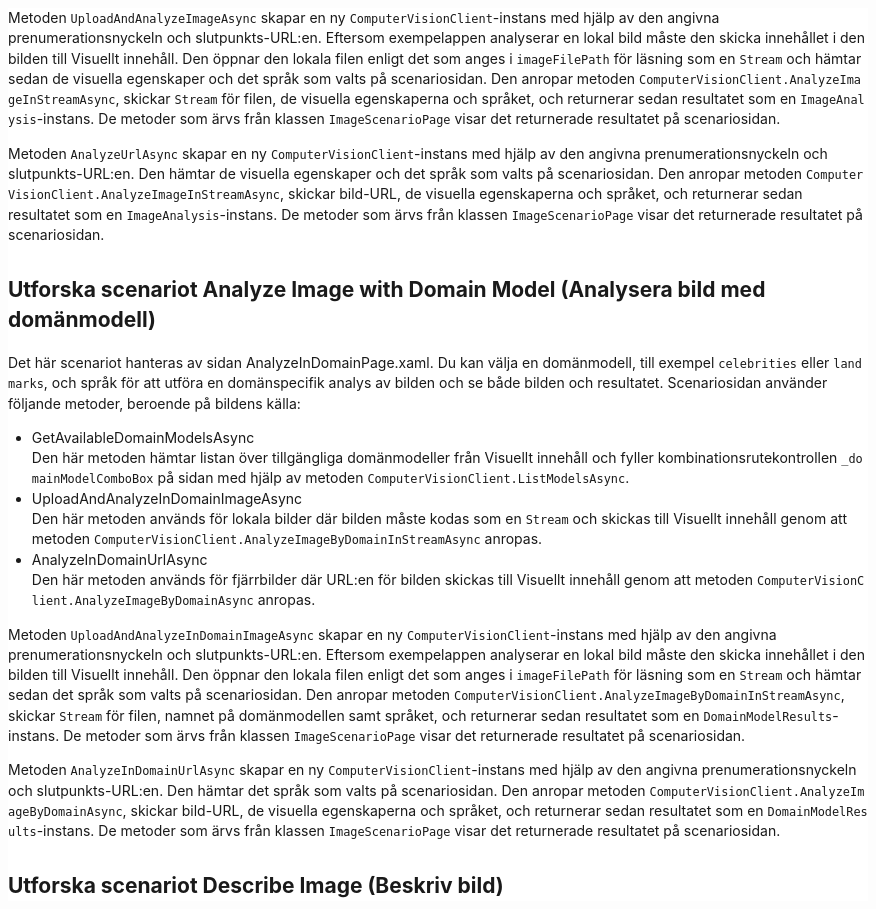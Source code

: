 Metoden `UploadAndAnalyzeImageAsync` skapar en ny `ComputerVisionClient`-instans med hjälp av den angivna prenumerationsnyckeln och slutpunkts-URL:en. Eftersom exempelappen analyserar en lokal bild måste den skicka innehållet i den bilden till Visuellt innehåll. Den öppnar den lokala filen enligt det som anges i `imageFilePath` för läsning som en `Stream` och hämtar sedan de visuella egenskaper och det språk som valts på scenariosidan. Den anropar metoden `ComputerVisionClient.AnalyzeImageInStreamAsync`, skickar `Stream` för filen, de visuella egenskaperna och språket, och returnerar sedan resultatet som en `ImageAnalysis`-instans. De metoder som ärvs från klassen `ImageScenarioPage` visar det returnerade resultatet på scenariosidan.

Metoden `AnalyzeUrlAsync` skapar en ny `ComputerVisionClient`-instans med hjälp av den angivna prenumerationsnyckeln och slutpunkts-URL:en. Den hämtar de visuella egenskaper och det språk som valts på scenariosidan. Den anropar metoden `ComputerVisionClient.AnalyzeImageInStreamAsync`, skickar bild-URL, de visuella egenskaperna och språket, och returnerar sedan resultatet som en `ImageAnalysis`-instans. De metoder som ärvs från klassen `ImageScenarioPage` visar det returnerade resultatet på scenariosidan.

## <a name="explore-the-analyze-image-with-domain-model-scenario"></a>Utforska scenariot Analyze Image with Domain Model (Analysera bild med domänmodell)

Det här scenariot hanteras av sidan AnalyzeInDomainPage.xaml. Du kan välja en domänmodell, till exempel `celebrities` eller `landmarks`, och språk för att utföra en domänspecifik analys av bilden och se både bilden och resultatet. Scenariosidan använder följande metoder, beroende på bildens källa:

* GetAvailableDomainModelsAsync  
  Den här metoden hämtar listan över tillgängliga domänmodeller från Visuellt innehåll och fyller kombinationsrutekontrollen `_domainModelComboBox` på sidan med hjälp av metoden `ComputerVisionClient.ListModelsAsync`.
* UploadAndAnalyzeInDomainImageAsync  
  Den här metoden används för lokala bilder där bilden måste kodas som en `Stream` och skickas till Visuellt innehåll genom att metoden `ComputerVisionClient.AnalyzeImageByDomainInStreamAsync` anropas.
* AnalyzeInDomainUrlAsync  
  Den här metoden används för fjärrbilder där URL:en för bilden skickas till Visuellt innehåll genom att metoden `ComputerVisionClient.AnalyzeImageByDomainAsync` anropas.

Metoden `UploadAndAnalyzeInDomainImageAsync` skapar en ny `ComputerVisionClient`-instans med hjälp av den angivna prenumerationsnyckeln och slutpunkts-URL:en. Eftersom exempelappen analyserar en lokal bild måste den skicka innehållet i den bilden till Visuellt innehåll. Den öppnar den lokala filen enligt det som anges i `imageFilePath` för läsning som en `Stream` och hämtar sedan det språk som valts på scenariosidan. Den anropar metoden `ComputerVisionClient.AnalyzeImageByDomainInStreamAsync`, skickar `Stream` för filen, namnet på domänmodellen samt språket, och returnerar sedan resultatet som en `DomainModelResults`-instans. De metoder som ärvs från klassen `ImageScenarioPage` visar det returnerade resultatet på scenariosidan.

Metoden `AnalyzeInDomainUrlAsync` skapar en ny `ComputerVisionClient`-instans med hjälp av den angivna prenumerationsnyckeln och slutpunkts-URL:en. Den hämtar det språk som valts på scenariosidan. Den anropar metoden `ComputerVisionClient.AnalyzeImageByDomainAsync`, skickar bild-URL, de visuella egenskaperna och språket, och returnerar sedan resultatet som en `DomainModelResults`-instans. De metoder som ärvs från klassen `ImageScenarioPage` visar det returnerade resultatet på scenariosidan.

## <a name="explore-the-describe-image-scenario"></a>Utforska scenariot Describe Image (Beskriv bild)
